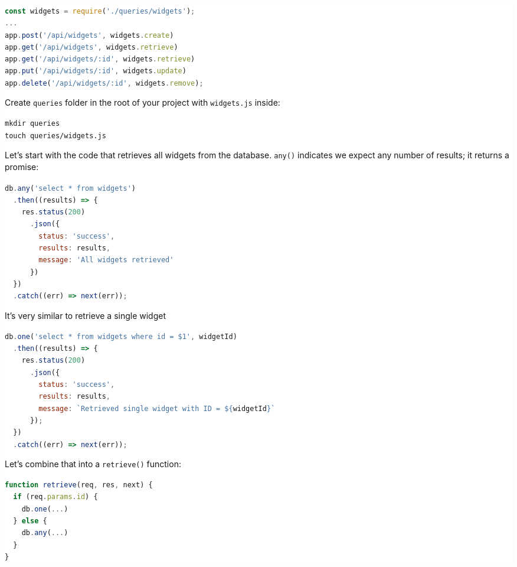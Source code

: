 ```js
const widgets = require('./queries/widgets');
...
app.post('/api/widgets', widgets.create)
app.get('/api/widgets', widgets.retrieve)
app.get('/api/widgets/:id', widgets.retrieve)
app.put('/api/widgets/:id', widgets.update)
app.delete('/api/widgets/:id', widgets.remove);
```

Create `queries` folder in the root of your project with `widgets.js` inside:

```
mkdir queries
touch queries/widgets.js
```

Let’s start with the code that retrieves all widgets from the database. `any()`
indicates we expect any number of results; it returns a promise:

```js
db.any('select * from widgets')
  .then((results) => {
    res.status(200)
      .json({
        status: 'success',
        results: results,
        message: 'All widgets retrieved'
      })
  })
  .catch((err) => next(err));
```

It’s very similar to retrieve a single widget

```js
db.one('select * from widgets where id = $1', widgetId)
  .then((results) => {
    res.status(200)
      .json({
        status: 'success',
        results: results,
        message: `Retrieved single widget with ID = ${widgetId}`
      });
  })
  .catch((err) => next(err));
```

Let’s combine that into a `retrieve()` function:

```js
function retrieve(req, res, next) {
  if (req.params.id) {
    db.one(...)
  } else {
    db.any(...)
  }
}
```
